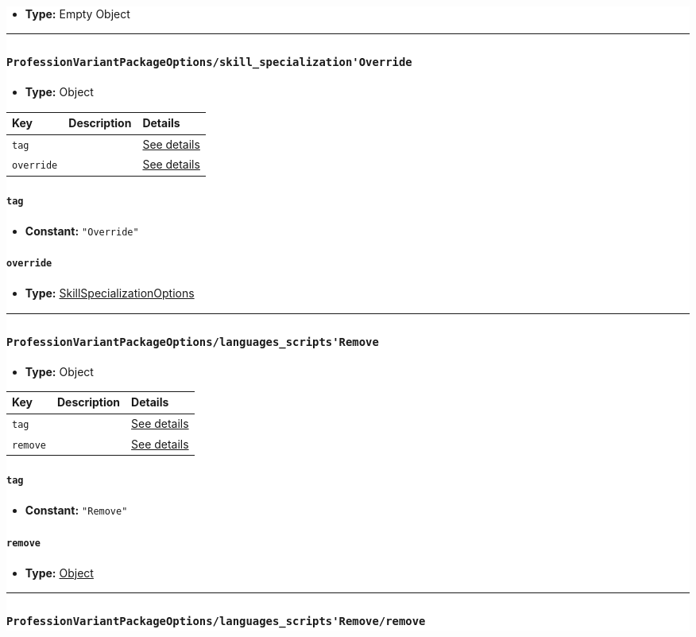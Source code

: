- **Type:** Empty Object

---

### <a name="ProfessionVariantPackageOptions/skill_specialization'Override"></a> `ProfessionVariantPackageOptions/skill_specialization'Override`

- **Type:** Object

Key | Description | Details
:-- | :-- | :--
`tag` |  | <a href="#ProfessionVariantPackageOptions/skill_specialization'Override/tag">See details</a>
`override` |  | <a href="#ProfessionVariantPackageOptions/skill_specialization'Override/override">See details</a>

#### <a name="ProfessionVariantPackageOptions/skill_specialization'Override/tag"></a> `tag`

- **Constant:** `"Override"`

#### <a name="ProfessionVariantPackageOptions/skill_specialization'Override/override"></a> `override`

- **Type:** <a href="#SkillSpecializationOptions">SkillSpecializationOptions</a>

---

### <a name="ProfessionVariantPackageOptions/languages_scripts'Remove"></a> `ProfessionVariantPackageOptions/languages_scripts'Remove`

- **Type:** Object

Key | Description | Details
:-- | :-- | :--
`tag` |  | <a href="#ProfessionVariantPackageOptions/languages_scripts'Remove/tag">See details</a>
`remove` |  | <a href="#ProfessionVariantPackageOptions/languages_scripts'Remove/remove">See details</a>

#### <a name="ProfessionVariantPackageOptions/languages_scripts'Remove/tag"></a> `tag`

- **Constant:** `"Remove"`

#### <a name="ProfessionVariantPackageOptions/languages_scripts'Remove/remove"></a> `remove`

- **Type:** <a href="#ProfessionVariantPackageOptions/languages_scripts'Remove/remove">Object</a>

---

### <a name="ProfessionVariantPackageOptions/languages_scripts'Remove/remove"></a> `ProfessionVariantPackageOptions/languages_scripts'Remove/remove`
